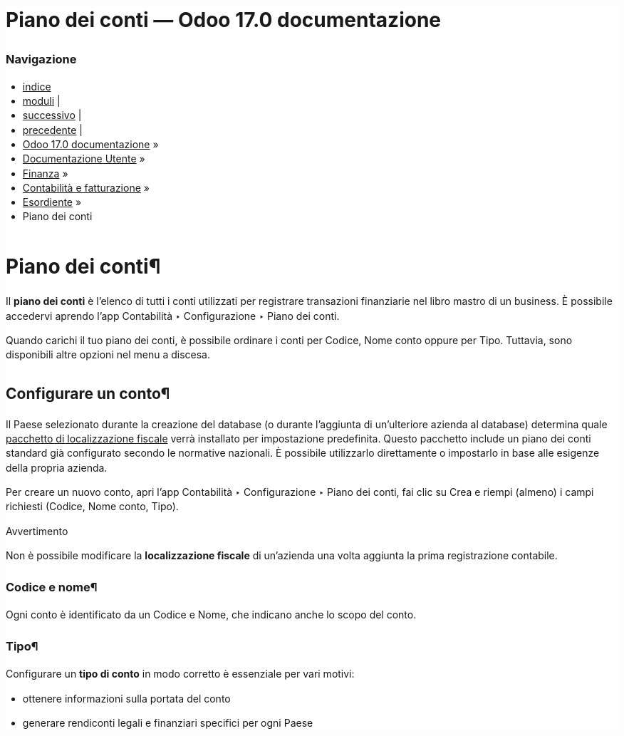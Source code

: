 # Piano dei conti — Odoo 17.0 documentazione

### Navigazione

  * [indice](../../../../genindex.html "Indice generale")
  * [moduli](../../../../py-modindex.html "Indice del modulo Python") |
  * [successivo](multi_currency.html "Sistema multi valuta") |
  * [precedente](cheat_sheet.html "Promemoria contabile") |
  * [Odoo 17.0 documentazione](../../../../index-2.html) »
  * [Documentazione Utente](../../../../applications.html) »
  * [Finanza](../../../finance.html) »
  * [Contabilità e fatturazione](../../accounting.html) »
  * [Esordiente](../get_started.html) »
  * Piano dei conti



# Piano dei conti¶

Il **piano dei conti** è l’elenco di tutti i conti utilizzati per registrare transazioni finanziarie nel libro mastro di un business. È possibile accedervi aprendo l’app Contabilità ‣ Configurazione ‣ Piano dei conti.

Quando carichi il tuo piano dei conti, è possibile ordinare i conti per Codice, Nome conto oppure per Tipo. Tuttavia, sono disponibili altre opzioni nel menu a discesa.

## Configurare un conto¶

Il Paese selezionato durante la creazione del database (o durante l’aggiunta di un’ulteriore azienda al database) determina quale [pacchetto di localizzazione fiscale](../../fiscal_localizations.html) verrà installato per impostazione predefinita. Questo pacchetto include un piano dei conti standard già configurato secondo le normative nazionali. È possibile utilizzarlo direttamente o impostarlo in base alle esigenze della propria azienda.

Per creare un nuovo conto, apri l’app Contabilità ‣ Configurazione ‣ Piano dei conti, fai clic su Crea e riempi (almeno) i campi richiesti (Codice, Nome conto, Tipo).

Avvertimento

Non è possibile modificare la **localizzazione fiscale** di un’azienda una volta aggiunta la prima registrazione contabile.

### Codice e nome¶

Ogni conto è identificato da un Codice e Nome, che indicano anche lo scopo del conto.

### Tipo¶

Configurare un **tipo di conto** in modo corretto è essenziale per vari motivi:

  * ottenere informazioni sulla portata del conto

  * generare rendiconti legali e finanziari specifici per ogni Paese
